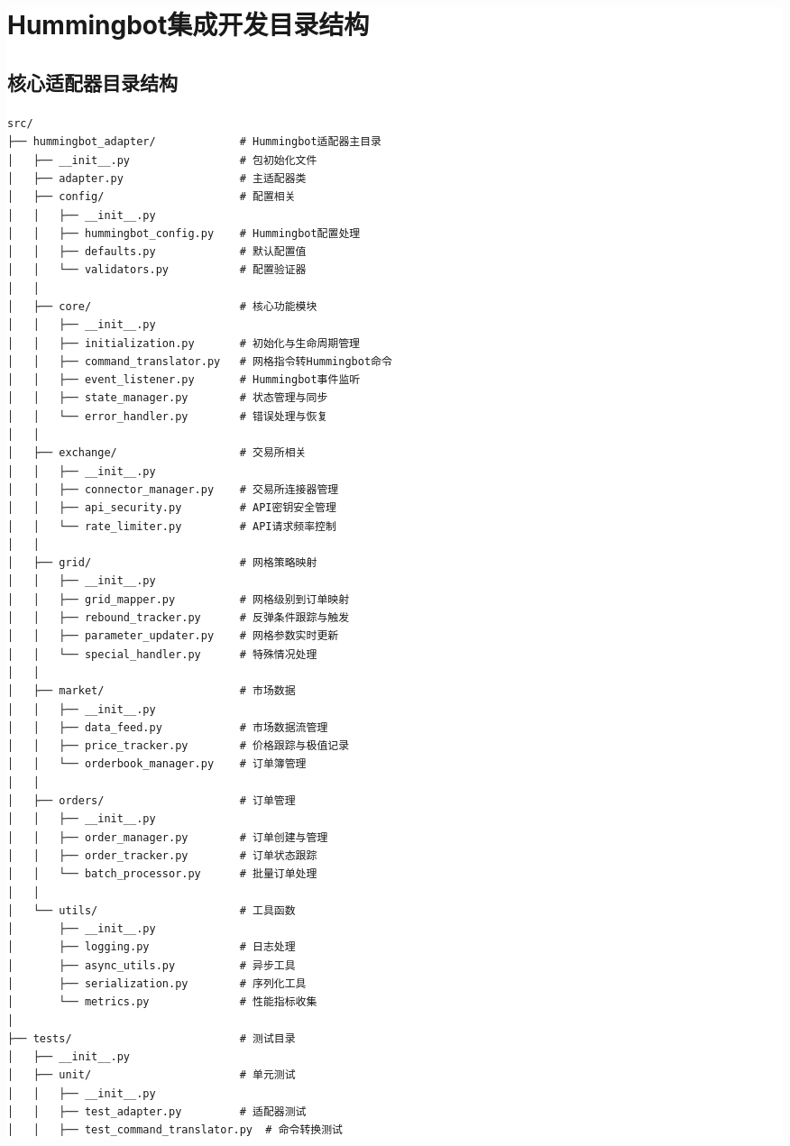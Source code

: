 
# Hummingbot集成开发目录结构

## 核心适配器目录结构

```
src/
├── hummingbot_adapter/             # Hummingbot适配器主目录
│   ├── __init__.py                 # 包初始化文件
│   ├── adapter.py                  # 主适配器类
│   ├── config/                     # 配置相关
│   │   ├── __init__.py             
│   │   ├── hummingbot_config.py    # Hummingbot配置处理
│   │   ├── defaults.py             # 默认配置值
│   │   └── validators.py           # 配置验证器
│   │
│   ├── core/                       # 核心功能模块
│   │   ├── __init__.py
│   │   ├── initialization.py       # 初始化与生命周期管理
│   │   ├── command_translator.py   # 网格指令转Hummingbot命令
│   │   ├── event_listener.py       # Hummingbot事件监听
│   │   ├── state_manager.py        # 状态管理与同步
│   │   └── error_handler.py        # 错误处理与恢复
│   │
│   ├── exchange/                   # 交易所相关
│   │   ├── __init__.py
│   │   ├── connector_manager.py    # 交易所连接器管理
│   │   ├── api_security.py         # API密钥安全管理
│   │   └── rate_limiter.py         # API请求频率控制
│   │
│   ├── grid/                       # 网格策略映射
│   │   ├── __init__.py
│   │   ├── grid_mapper.py          # 网格级别到订单映射
│   │   ├── rebound_tracker.py      # 反弹条件跟踪与触发
│   │   ├── parameter_updater.py    # 网格参数实时更新
│   │   └── special_handler.py      # 特殊情况处理
│   │
│   ├── market/                     # 市场数据
│   │   ├── __init__.py
│   │   ├── data_feed.py            # 市场数据流管理
│   │   ├── price_tracker.py        # 价格跟踪与极值记录
│   │   └── orderbook_manager.py    # 订单簿管理
│   │
│   ├── orders/                     # 订单管理
│   │   ├── __init__.py
│   │   ├── order_manager.py        # 订单创建与管理
│   │   ├── order_tracker.py        # 订单状态跟踪
│   │   └── batch_processor.py      # 批量订单处理
│   │
│   └── utils/                      # 工具函数
│       ├── __init__.py
│       ├── logging.py              # 日志处理
│       ├── async_utils.py          # 异步工具
│       ├── serialization.py        # 序列化工具
│       └── metrics.py              # 性能指标收集
│
├── tests/                          # 测试目录
│   ├── __init__.py
│   ├── unit/                       # 单元测试
│   │   ├── __init__.py
│   │   ├── test_adapter.py         # 适配器测试
│   │   ├── test_command_translator.py  # 命令转换测试
```